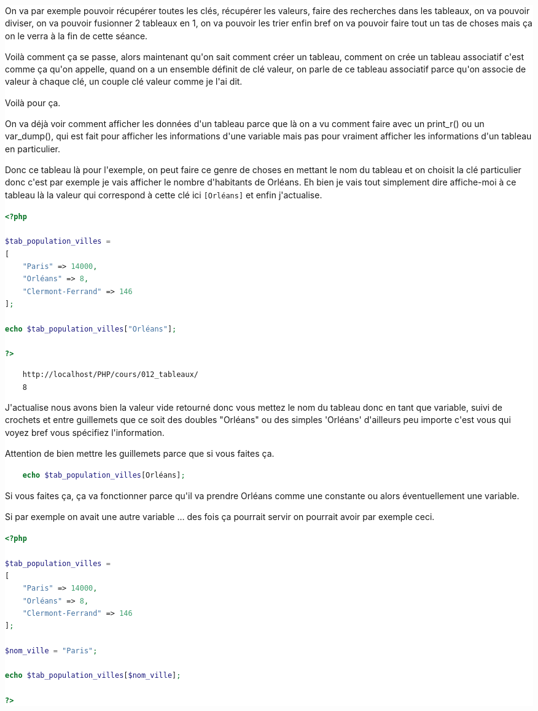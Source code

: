 On va par exemple pouvoir récupérer toutes les clés, récupérer les valeurs, faire des recherches dans les tableaux, on va pouvoir diviser, on va pouvoir fusionner 2 tableaux en 1, on va pouvoir les trier enfin bref on va pouvoir faire tout un tas de choses mais ça on le verra à la fin de cette séance. 

Voilà comment ça se passe, alors maintenant qu'on sait comment créer un tableau, comment on crée un tableau associatif c'est comme ça qu'on appelle, quand on a un ensemble définit de clé valeur, on parle de ce tableau associatif parce qu'on associe de valeur à chaque clé, un couple clé valeur comme je l'ai dit. 

Voilà pour ça. 

On va déjà voir comment afficher les données d'un tableau parce que là on a vu comment faire avec un print_r() ou un var_dump(), qui est fait pour afficher les informations d'une variable mais pas pour vraiment afficher les informations d'un tableau en particulier. 

Donc ce tableau là pour l'exemple, on peut faire ce genre de choses en mettant le nom du tableau et on choisit la clé particulier donc c'est par exemple je vais afficher le nombre d'habitants de Orléans. Eh bien je vais tout simplement dire affiche-moi à ce tableau là la valeur qui correspond à cette clé ici `[Orléans]` et enfin j'actualise.
```php
<?php

$tab_population_villes = 
[
	"Paris" => 14000,
	"Orléans" => 8,
	"Clermont-Ferrand" => 146
];

echo $tab_population_villes["Orléans"];

?>
```
```txt
	http://localhost/PHP/cours/012_tableaux/
	8
```
J'actualise nous avons bien la valeur vide retourné donc vous mettez le nom du tableau donc en tant que variable, suivi de crochets et entre guillemets que ce soit des doubles "Orléans" ou des simples 'Orléans' d'ailleurs peu importe c'est vous qui voyez bref vous spécifiez l'information. 

Attention de bien mettre les guillemets parce que si vous faites ça.
```php
	echo $tab_population_villes[Orléans];
```
Si vous faites ça, ça va fonctionner parce qu'il va prendre Orléans comme une constante ou alors éventuellement une variable.

Si par exemple on avait une autre variable … des fois ça pourrait servir on pourrait avoir par exemple ceci.
```php
<?php

$tab_population_villes = 
[
	"Paris" => 14000,
	"Orléans" => 8,
	"Clermont-Ferrand" => 146
];

$nom_ville = "Paris";

echo $tab_population_villes[$nom_ville];

?>
```
```txt
```